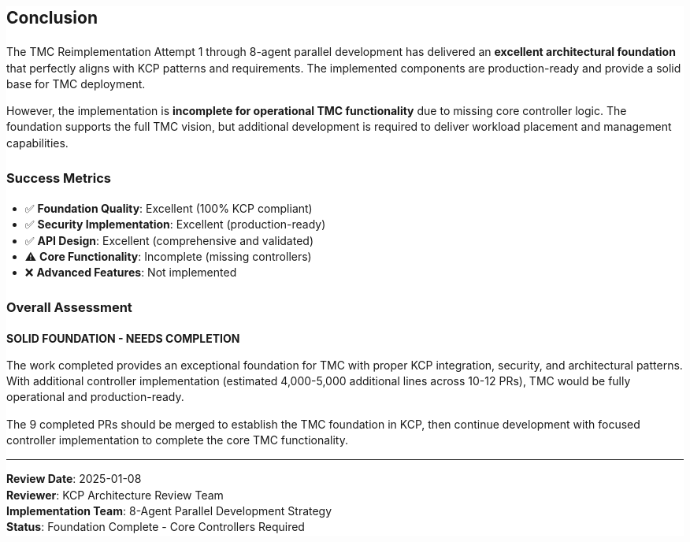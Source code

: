 ## Conclusion

The TMC Reimplementation Attempt 1 through 8-agent parallel development has delivered an **excellent architectural foundation** that perfectly aligns with KCP patterns and requirements. The implemented components are production-ready and provide a solid base for TMC deployment.

However, the implementation is **incomplete for operational TMC functionality** due to missing core controller logic. The foundation supports the full TMC vision, but additional development is required to deliver workload placement and management capabilities.

### Success Metrics
- ✅ **Foundation Quality**: Excellent (100% KCP compliant)
- ✅ **Security Implementation**: Excellent (production-ready)
- ✅ **API Design**: Excellent (comprehensive and validated)
- ⚠️ **Core Functionality**: Incomplete (missing controllers)
- ❌ **Advanced Features**: Not implemented

### Overall Assessment
**SOLID FOUNDATION - NEEDS COMPLETION**

The work completed provides an exceptional foundation for TMC with proper KCP integration, security, and architectural patterns. With additional controller implementation (estimated 4,000-5,000 additional lines across 10-12 PRs), TMC would be fully operational and production-ready.

The 9 completed PRs should be merged to establish the TMC foundation in KCP, then continue development with focused controller implementation to complete the core TMC functionality.

---

**Review Date**: 2025-01-08  
**Reviewer**: KCP Architecture Review Team  
**Implementation Team**: 8-Agent Parallel Development Strategy  
**Status**: Foundation Complete - Core Controllers Required